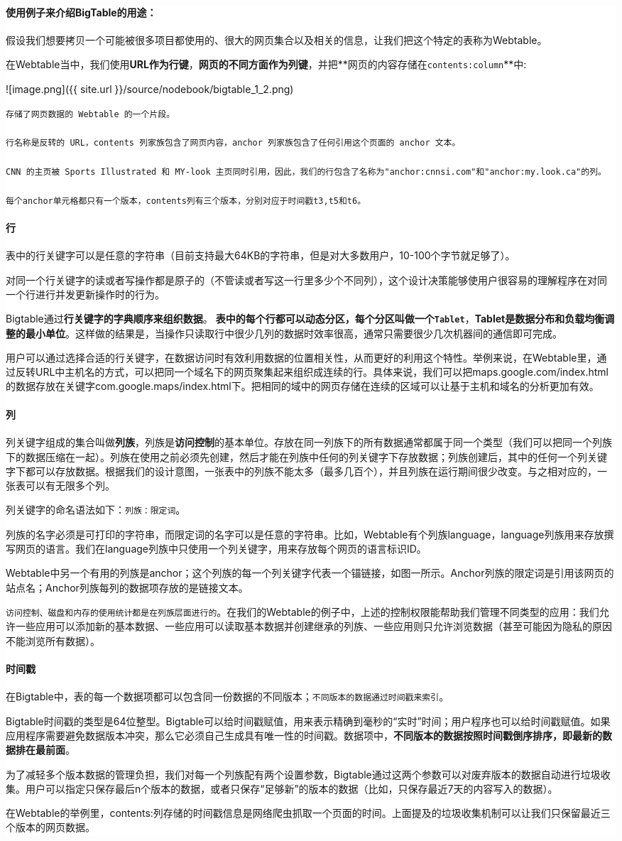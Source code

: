 #### 使用例子来介绍BigTable的用途：

假设我们想要拷贝一个可能被很多项目都使用的、很大的网页集合以及相关的信息，让我们把这个特定的表称为Webtable。

在Webtable当中，我们使用**URL作为行键**，**网页的不同方面作为列键**，并把**网页的内容存储在`contents:column`**中:

![image.png]({{ site.url }}/source/nodebook/bigtable_1_2.png)

```
存储了网页数据的 Webtable 的一个片段。

行名称是反转的 URL，contents 列家族包含了网页内容，anchor 列家族包含了任何引用这个页面的 anchor 文本。

CNN 的主页被 Sports Illustrated 和 MY-look 主页同时引用，因此，我们的行包含了名称为"anchor:cnnsi.com"和"anchor:my.look.ca"的列。

每个anchor单元格都只有一个版本，contents列有三个版本，分别对应于时间戳t3,t5和t6。
```

#### 行

表中的行关键字可以是任意的字符串（目前支持最大64KB的字符串，但是对大多数用户，10-100个字节就足够了）。

对同一个行关键字的读或者写操作都是原子的（不管读或者写这一行里多少个不同列），这个设计决策能够使用户很容易的理解程序在对同一个行进行并发更新操作时的行为。

Bigtable通过**行关键字的字典顺序来组织数据**。 **表中的每个行都可以动态分区，每个分区叫做一个`Tablet`**，**Tablet是数据分布和负载均衡调整的最小单位**。这样做的结果是，当操作只读取行中很少几列的数据时效率很高，通常只需要很少几次机器间的通信即可完成。

用户可以通过选择合适的行关键字，在数据访问时有效利用数据的位置相关性，从而更好的利用这个特性。举例来说，在Webtable里，通过反转URL中主机名的方式，可以把同一个域名下的网页聚集起来组织成连续的行。具体来说，我们可以把maps.google.com/index.html的数据存放在关键字com.google.maps/index.html下。把相同的域中的网页存储在连续的区域可以让基于主机和域名的分析更加有效。

#### 列

列关键字组成的集合叫做**列族**，列族是**访问控制**的基本单位。存放在同一列族下的所有数据通常都属于同一个类型（我们可以把同一个列族下的数据压缩在一起）。列族在使用之前必须先创建，然后才能在列族中任何的列关键字下存放数据；列族创建后，其中的任何一个列关键字下都可以存放数据。根据我们的设计意图，一张表中的列族不能太多（最多几百个），并且列族在运行期间很少改变。与之相对应的，一张表可以有无限多个列。

列关键字的命名语法如下：`列族：限定词`。

列族的名字必须是可打印的字符串，而限定词的名字可以是任意的字符串。比如，Webtable有个列族language，language列族用来存放撰写网页的语言。我们在language列族中只使用一个列关键字，用来存放每个网页的语言标识ID。

Webtable中另一个有用的列族是anchor；这个列族的每一个列关键字代表一个锚链接，如图一所示。Anchor列族的限定词是引用该网页的站点名；Anchor列族每列的数据项存放的是链接文本。

`访问控制、磁盘和内存的使用统计都是在列族层面进行的`。在我们的Webtable的例子中，上述的控制权限能帮助我们管理不同类型的应用：我们允许一些应用可以添加新的基本数据、一些应用可以读取基本数据并创建继承的列族、一些应用则只允许浏览数据（甚至可能因为隐私的原因不能浏览所有数据）。


#### 时间戳

在Bigtable中，表的每一个数据项都可以包含同一份数据的不同版本；`不同版本的数据通过时间戳来索引`。

Bigtable时间戳的类型是64位整型。Bigtable可以给时间戳赋值，用来表示精确到毫秒的“实时”时间；用户程序也可以给时间戳赋值。如果应用程序需要避免数据版本冲突，那么它必须自己生成具有唯一性的时间戳。数据项中，**不同版本的数据按照时间戳倒序排序，即最新的数据排在最前面**。

为了减轻多个版本数据的管理负担，我们对每一个列族配有两个设置参数，Bigtable通过这两个参数可以对废弃版本的数据自动进行垃圾收集。用户可以指定只保存最后n个版本的数据，或者只保存“足够新”的版本的数据（比如，只保存最近7天的内容写入的数据）。

在Webtable的举例里，contents:列存储的时间戳信息是网络爬虫抓取一个页面的时间。上面提及的垃圾收集机制可以让我们只保留最近三个版本的网页数据。
